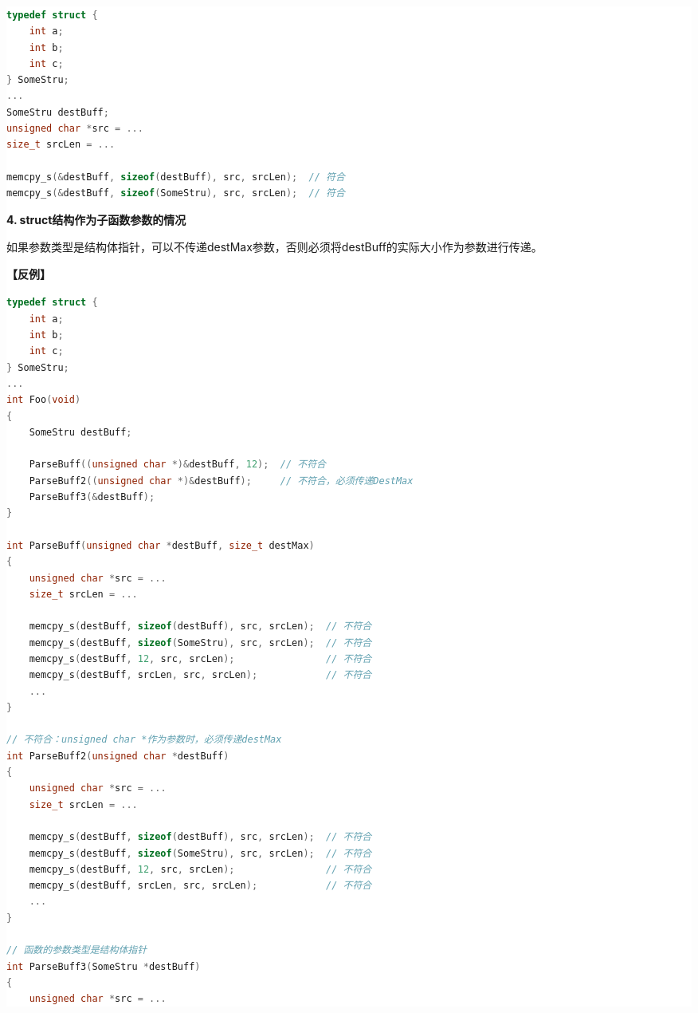 ```c
typedef struct {
    int a;
    int b;
    int c;
} SomeStru;
...
SomeStru destBuff;
unsigned char *src = ...
size_t srcLen = ...

memcpy_s(&destBuff, sizeof(destBuff), src, srcLen);  // 符合
memcpy_s(&destBuff, sizeof(SomeStru), src, srcLen);  // 符合
```

**4. struct结构作为子函数参数的情况**

如果参数类型是结构体指针，可以不传递destMax参数，否则必须将destBuff的实际大小作为参数进行传递。

**【反例】**

```c
typedef struct {
    int a;
    int b;
    int c;
} SomeStru;
...
int Foo(void)
{
    SomeStru destBuff;

    ParseBuff((unsigned char *)&destBuff, 12);  // 不符合
    ParseBuff2((unsigned char *)&destBuff);     // 不符合，必须传递DestMax
    ParseBuff3(&destBuff);
}

int ParseBuff(unsigned char *destBuff, size_t destMax)
{
    unsigned char *src = ...
    size_t srcLen = ...

    memcpy_s(destBuff, sizeof(destBuff), src, srcLen);  // 不符合
    memcpy_s(destBuff, sizeof(SomeStru), src, srcLen);  // 不符合
    memcpy_s(destBuff, 12, src, srcLen);                // 不符合
    memcpy_s(destBuff, srcLen, src, srcLen);            // 不符合
    ...
}

// 不符合：unsigned char *作为参数时，必须传递destMax
int ParseBuff2(unsigned char *destBuff)
{
    unsigned char *src = ...
    size_t srcLen = ...
    
    memcpy_s(destBuff, sizeof(destBuff), src, srcLen);  // 不符合
    memcpy_s(destBuff, sizeof(SomeStru), src, srcLen);  // 不符合
    memcpy_s(destBuff, 12, src, srcLen);                // 不符合
    memcpy_s(destBuff, srcLen, src, srcLen);            // 不符合
    ...
}

// 函数的参数类型是结构体指针
int ParseBuff3(SomeStru *destBuff)
{
    unsigned char *src = ...
```